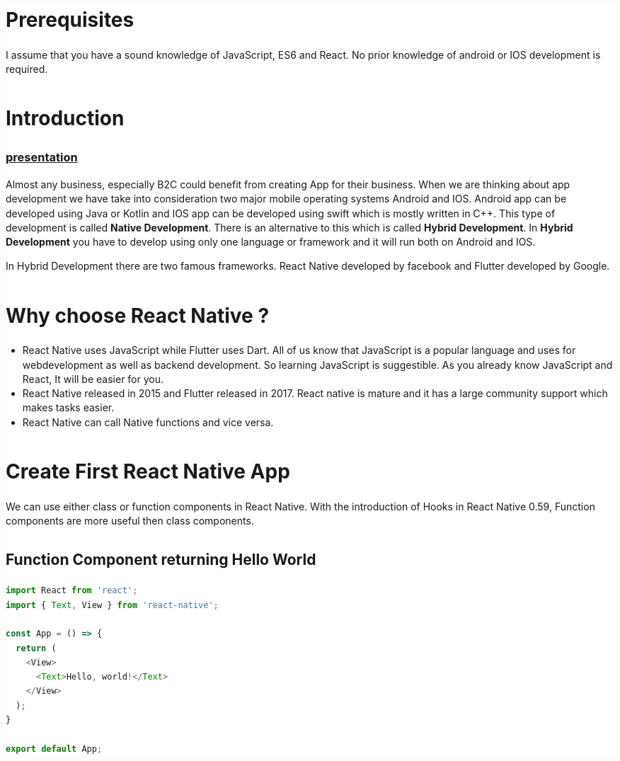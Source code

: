 
# Prerequisites

I assume that you have a sound knowledge of JavaScript, ES6 and React. No prior knowledge of android or IOS development is required.

# Introduction

### [presentation](https://docs.google.com/presentation/d/16hivx9VmvWTVdYmZ14kDu6DJH4XL6SmlTLjkicony38/edit?usp=sharing)

Almost any business, especially B2C could benefit from creating App for their business. When we are thinking about app development we have take into consideration two major mobile operating systems Android and IOS. Android app can be developed using Java or Kotlin and IOS app can be developed using swift which is mostly written in C++. This type of development is called **Native Development**. There is an alternative to this which is called **Hybrid Development**. In **Hybrid Development** you have to develop using only one language or framework and it will run both on Android and IOS.

In Hybrid Development there are two famous frameworks. React Native developed by facebook and Flutter developed by Google. 

# Why choose React Native ?

- React Native uses JavaScript while Flutter uses Dart. All of us know that JavaScript is a popular language and uses for webdevelopment as well as backend development. So learning JavaScript is suggestible. As you already know JavaScript and React, It will be easier for you.
- React Native released in 2015 and Flutter released in 2017. React native is mature and it has a large community support which makes tasks easier.
- React Native can call Native functions and vice versa.

# Create First React Native App

We can use either class or function components in React Native. With the introduction of Hooks in React Native 0.59, Function components are more useful then class components.

## Function Component returning Hello World

```js
import React from 'react';
import { Text, View } from 'react-native';

const App = () => {
  return (
    <View>
      <Text>Hello, world!</Text>
    </View>
  );
}

export default App;
```
